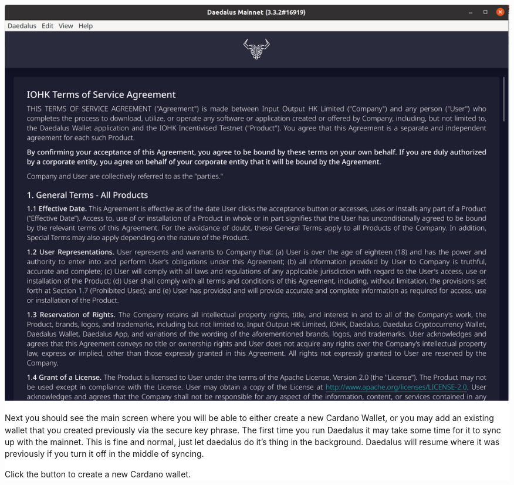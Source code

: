 ![Tutorial Image](/docs/001-how-to-download-wallet/img/image28.png)

Next you should see the main screen where you will be able to either create a new Cardano Wallet, or you may add an existing wallet that you created previously via the secure key phrase. The first time you run Daedalus it may take some time for it to sync up with the mainnet. This is fine and normal, just let daedalus do it’s thing in the background. Daedalus will resume where it was previously if you turn it off in the middle of syncing.

Click the button to create a new Cardano wallet.